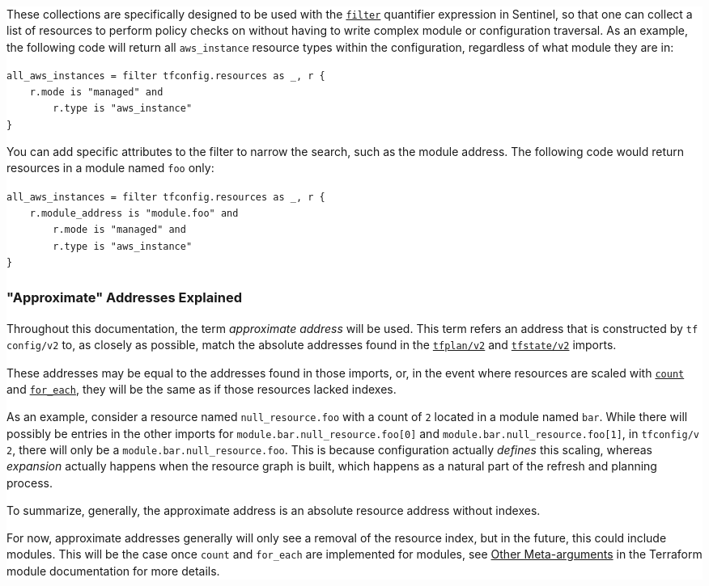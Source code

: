 These collections are specifically designed to be used with the
[`filter`](https://docs.hashicorp.com/sentinel/language/collection-operations/#filter-expression)
quantifier expression in Sentinel, so that one can collect a list of resources
to perform policy checks on without having to write complex module or
configuration traversal. As an example, the following code will return all
`aws_instance` resource types within the configuration, regardless of what
module they are in:

```
all_aws_instances = filter tfconfig.resources as _, r {
	r.mode is "managed" and
		r.type is "aws_instance"
}
```

You can add specific attributes to the filter to narrow the search, such as the
module address. The following code would return resources in a module named
`foo` only:

```
all_aws_instances = filter tfconfig.resources as _, r {
	r.module_address is "module.foo" and
		r.mode is "managed" and
		r.type is "aws_instance"
}
```

### "Approximate" Addresses Explained

Throughout this documentation, the term _approximate address_ will be used. This
term refers an address that is constructed by `tfconfig/v2` to, as closely as
possible, match the absolute addresses found in the
[`tfplan/v2`](./tfplan-v2.html) and [`tfstate/v2`](./tfstate-v2.html) imports.

These addresses may be equal to the addresses found in those imports, or, in the
event where resources are scaled with
[`count`](/docs/configuration/resources.html#count-multiple-resource-instances-by-count)
and
[`for_each`](/docs/configuration/resources.html#for_each-multiple-resource-instances-defined-by-a-map-or-set-of-strings),
they will be the same as if those resources lacked indexes.

As an example, consider a resource named `null_resource.foo` with a count of `2`
located in a module named `bar`. While there will possibly be entries in the
other imports for `module.bar.null_resource.foo[0]` and
`module.bar.null_resource.foo[1]`, in `tfconfig/v2`, there will only be a
`module.bar.null_resource.foo`. This is because configuration actually _defines_
this scaling, whereas _expansion_ actually happens when the resource graph is
built, which happens as a natural part of the refresh and planning process.

To summarize, generally, the approximate address is an absolute resource
address without indexes.

For now, approximate addresses generally will only see a removal of the resource
index, but in the future, this could include modules. This will be the case once
`count` and `for_each` are implemented for modules, see [Other
Meta-arguments](/docs/configuration/modules.html#other-meta-arguments) in the
Terraform module documentation for more details.
